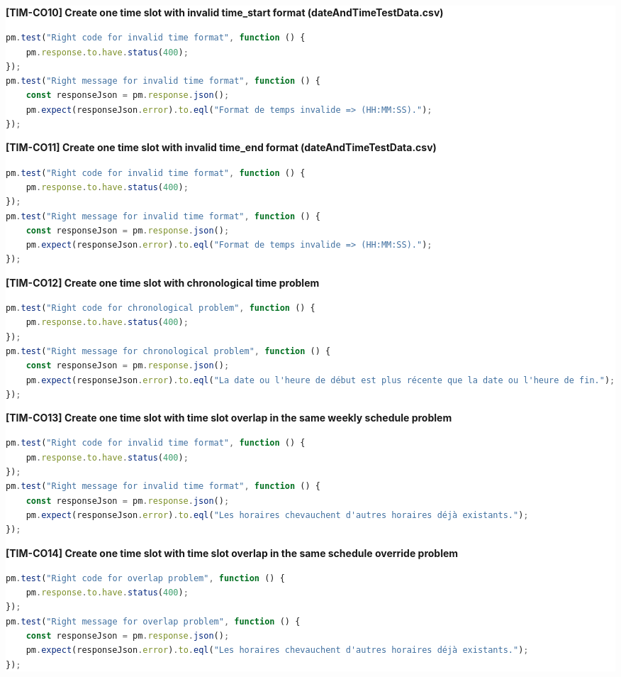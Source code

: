 **[TIM-CO10] Create one time slot with invalid time_start format (dateAndTimeTestData.csv)**

```javascript
pm.test("Right code for invalid time format", function () {
    pm.response.to.have.status(400);
});
pm.test("Right message for invalid time format", function () {
    const responseJson = pm.response.json();
    pm.expect(responseJson.error).to.eql("Format de temps invalide => (HH:MM:SS).");
});
```

**[TIM-CO11] Create one time slot with invalid time_end format (dateAndTimeTestData.csv)**

```javascript
pm.test("Right code for invalid time format", function () {
    pm.response.to.have.status(400);
});
pm.test("Right message for invalid time format", function () {
    const responseJson = pm.response.json();
    pm.expect(responseJson.error).to.eql("Format de temps invalide => (HH:MM:SS).");
});
```

**[TIM-CO12] Create one time slot with chronological time problem**

```javascript
pm.test("Right code for chronological problem", function () {
    pm.response.to.have.status(400);
});
pm.test("Right message for chronological problem", function () {
    const responseJson = pm.response.json();
    pm.expect(responseJson.error).to.eql("La date ou l'heure de début est plus récente que la date ou l'heure de fin.");
});
```

**[TIM-CO13] Create one time slot with time slot overlap in the same weekly schedule problem**

```javascript
pm.test("Right code for invalid time format", function () {
    pm.response.to.have.status(400);
});
pm.test("Right message for invalid time format", function () {
    const responseJson = pm.response.json();
    pm.expect(responseJson.error).to.eql("Les horaires chevauchent d'autres horaires déjà existants.");
});
```

**[TIM-CO14] Create one time slot with time slot overlap in the same schedule override problem**

```javascript
pm.test("Right code for overlap problem", function () {
    pm.response.to.have.status(400);
});
pm.test("Right message for overlap problem", function () {
    const responseJson = pm.response.json();
    pm.expect(responseJson.error).to.eql("Les horaires chevauchent d'autres horaires déjà existants.");
});
```
